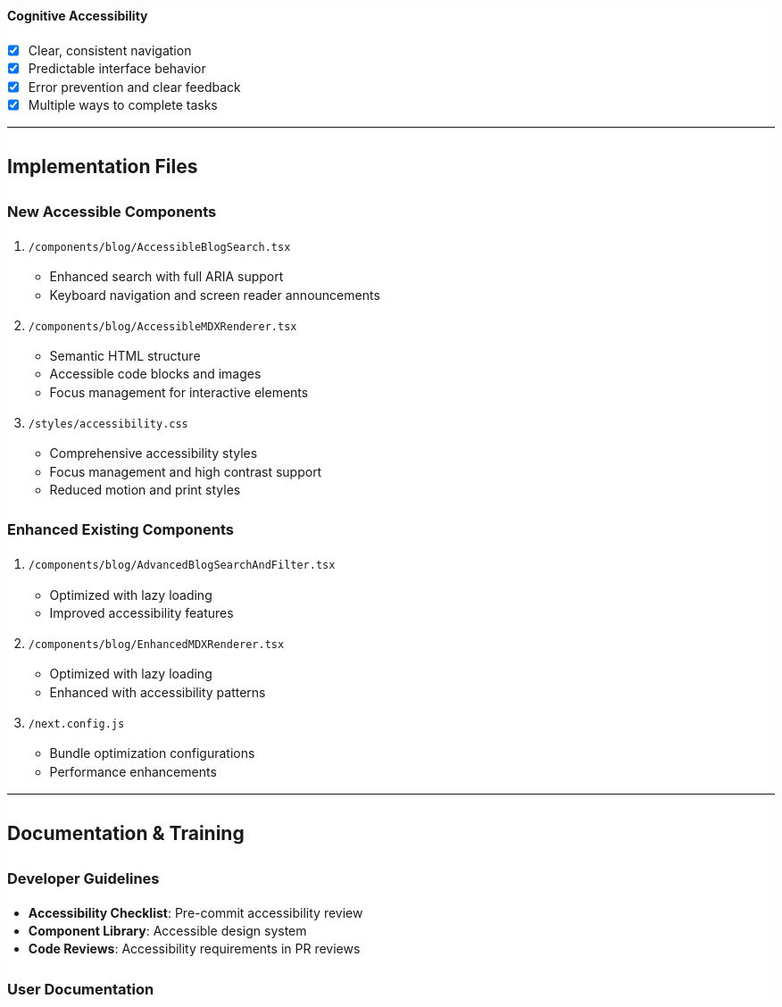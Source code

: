 #### Cognitive Accessibility

- [x] Clear, consistent navigation
- [x] Predictable interface behavior
- [x] Error prevention and clear feedback
- [x] Multiple ways to complete tasks

---

## Implementation Files

### New Accessible Components

1. `/components/blog/AccessibleBlogSearch.tsx`
   - Enhanced search with full ARIA support
   - Keyboard navigation and screen reader announcements

2. `/components/blog/AccessibleMDXRenderer.tsx`
   - Semantic HTML structure
   - Accessible code blocks and images
   - Focus management for interactive elements

3. `/styles/accessibility.css`
   - Comprehensive accessibility styles
   - Focus management and high contrast support
   - Reduced motion and print styles

### Enhanced Existing Components

1. `/components/blog/AdvancedBlogSearchAndFilter.tsx`
   - Optimized with lazy loading
   - Improved accessibility features

2. `/components/blog/EnhancedMDXRenderer.tsx`
   - Optimized with lazy loading
   - Enhanced with accessibility patterns

3. `/next.config.js`
   - Bundle optimization configurations
   - Performance enhancements

---

## Documentation & Training

### Developer Guidelines

- **Accessibility Checklist**: Pre-commit accessibility review
- **Component Library**: Accessible design system
- **Code Reviews**: Accessibility requirements in PR reviews

### User Documentation
